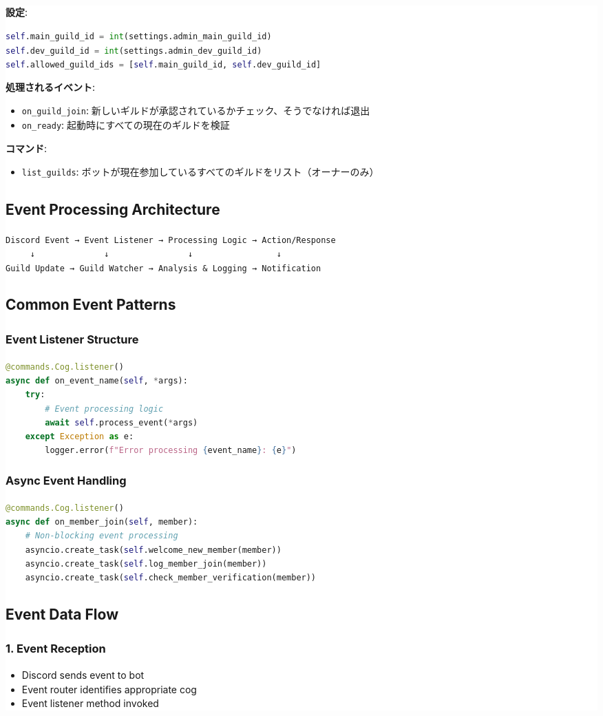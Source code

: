 **設定**:
```python
self.main_guild_id = int(settings.admin_main_guild_id)
self.dev_guild_id = int(settings.admin_dev_guild_id)
self.allowed_guild_ids = [self.main_guild_id, self.dev_guild_id]
```

**処理されるイベント**:
- `on_guild_join`: 新しいギルドが承認されているかチェック、そうでなければ退出
- `on_ready`: 起動時にすべての現在のギルドを検証

**コマンド**:
- `list_guilds`: ボットが現在参加しているすべてのギルドをリスト（オーナーのみ）

## Event Processing Architecture

```
Discord Event → Event Listener → Processing Logic → Action/Response
     ↓              ↓                ↓                 ↓
Guild Update → Guild Watcher → Analysis & Logging → Notification
```

## Common Event Patterns

### Event Listener Structure
```python
@commands.Cog.listener()
async def on_event_name(self, *args):
    try:
        # Event processing logic
        await self.process_event(*args)
    except Exception as e:
        logger.error(f"Error processing {event_name}: {e}")
```

### Async Event Handling
```python
@commands.Cog.listener()
async def on_member_join(self, member):
    # Non-blocking event processing
    asyncio.create_task(self.welcome_new_member(member))
    asyncio.create_task(self.log_member_join(member))
    asyncio.create_task(self.check_member_verification(member))
```

## Event Data Flow

### 1. Event Reception
- Discord sends event to bot
- Event router identifies appropriate cog
- Event listener method invoked
